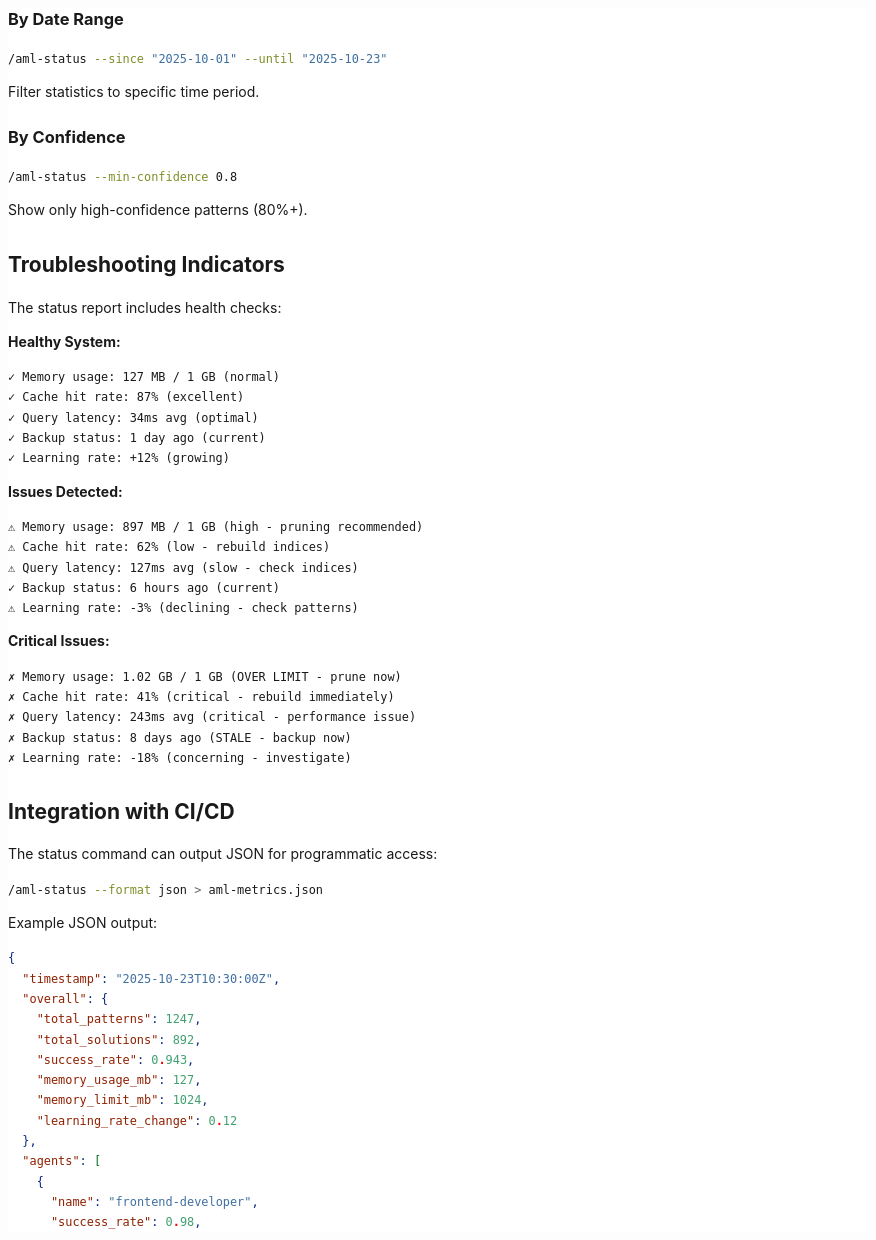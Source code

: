 ### By Date Range
```bash
/aml-status --since "2025-10-01" --until "2025-10-23"
```
Filter statistics to specific time period.

### By Confidence
```bash
/aml-status --min-confidence 0.8
```
Show only high-confidence patterns (80%+).

## Troubleshooting Indicators

The status report includes health checks:

**Healthy System:**
```
✓ Memory usage: 127 MB / 1 GB (normal)
✓ Cache hit rate: 87% (excellent)
✓ Query latency: 34ms avg (optimal)
✓ Backup status: 1 day ago (current)
✓ Learning rate: +12% (growing)
```

**Issues Detected:**
```
⚠ Memory usage: 897 MB / 1 GB (high - pruning recommended)
⚠ Cache hit rate: 62% (low - rebuild indices)
⚠ Query latency: 127ms avg (slow - check indices)
✓ Backup status: 6 hours ago (current)
⚠ Learning rate: -3% (declining - check patterns)
```

**Critical Issues:**
```
✗ Memory usage: 1.02 GB / 1 GB (OVER LIMIT - prune now)
✗ Cache hit rate: 41% (critical - rebuild immediately)
✗ Query latency: 243ms avg (critical - performance issue)
✗ Backup status: 8 days ago (STALE - backup now)
✗ Learning rate: -18% (concerning - investigate)
```

## Integration with CI/CD

The status command can output JSON for programmatic access:

```bash
/aml-status --format json > aml-metrics.json
```

Example JSON output:
```json
{
  "timestamp": "2025-10-23T10:30:00Z",
  "overall": {
    "total_patterns": 1247,
    "total_solutions": 892,
    "success_rate": 0.943,
    "memory_usage_mb": 127,
    "memory_limit_mb": 1024,
    "learning_rate_change": 0.12
  },
  "agents": [
    {
      "name": "frontend-developer",
      "success_rate": 0.98,
```